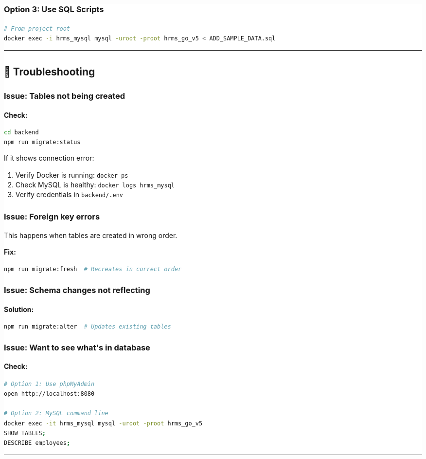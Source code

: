 ### Option 3: Use SQL Scripts
```bash
# From project root
docker exec -i hrms_mysql mysql -uroot -proot hrms_go_v5 < ADD_SAMPLE_DATA.sql
```

---

## 🔧 Troubleshooting

### Issue: Tables not being created

**Check:**
```bash
cd backend
npm run migrate:status
```

If it shows connection error:
1. Verify Docker is running: `docker ps`
2. Check MySQL is healthy: `docker logs hrms_mysql`
3. Verify credentials in `backend/.env`

### Issue: Foreign key errors

This happens when tables are created in wrong order.

**Fix:**
```bash
npm run migrate:fresh  # Recreates in correct order
```

### Issue: Schema changes not reflecting

**Solution:**
```bash
npm run migrate:alter  # Updates existing tables
```

### Issue: Want to see what's in database

**Check:**
```bash
# Option 1: Use phpMyAdmin
open http://localhost:8080

# Option 2: MySQL command line
docker exec -it hrms_mysql mysql -uroot -proot hrms_go_v5
SHOW TABLES;
DESCRIBE employees;
```

---

